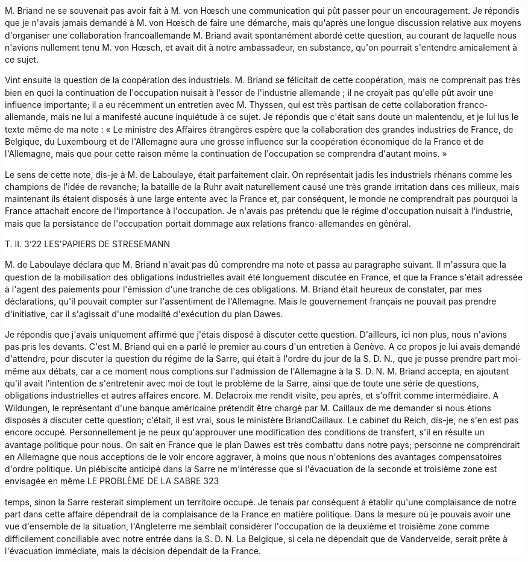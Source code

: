 M. Briand ne se souvenait pas avoir fait à M. von Hœsch une communication qui pût passer pour un encouragement. Je répondis que je n'avais jamais demandé à M. von Hœsch de faire une démarche, mais qu'après une longue discussion relative aux moyens d'organiser une collaboration francoallemande M. Briand avait spontanément abordé cette question, au courant de laquelle nous n'avions nullement tenu M. von Hœsch, et avait dit à notre ambassadeur, en substance, qu'on pourrait s'entendre amicalement à ce sujet.

Vint ensuite la question de la coopération des industriels. M. Briand se félicitait de cette coopération, mais ne comprenait pas très bien en quoi la continuation de l'occupation nuisait à l'essor de l'industrie allemande ; il ne croyait pas qu'elle pût avoir une influence importante; il a eu récemment un entretien avec M. Thyssen, qui est très partisan de cette collaboration franco-allemande, mais ne lui a manifesté aucune inquiétude à ce sujet. Je répondis que c'était sans doute un malentendu, et je lui lus le texte même de ma note : « Le ministre des Affaires étrangères espère que la collaboration des grandes industries de France, de Belgique, du Luxembourg et de l'Allemagne aura une grosse influence sur la coopération économique de la France et de l'Allemagne, mais que pour cette raison même la continuation de l'occupation se comprendra d'autant moins. »

Le sens de cette note, dis-je à M. de Laboulaye, était parfaitement clair. On représentait jadis les industriels rhénans comme les champions de l'idée de revanche; la bataille de la Ruhr avait naturellement causé une très grande irritation dans ces milieux, mais maintenant ils étaient disposés à une large entente avec la France et, par conséquent, le monde ne comprendrait pas pourquoi la France attachait encore de l'importance à l'occupation. Je n'avais pas prétendu que le régime d'occupation nuisait à l'industrie, mais que la persistance de l'occupation portait dommage aux relations franco-allemandes en général.

T. II. 
3‘22 LES'PAPIERS DE STRESEMANN

M. de Laboulaye déclara que M. Briand n'avait pas dû comprendre ma note et passa au paragraphe suivant. Il m'assura que la question de la mobilisation des obligations industrielles avait été longuement discutée en France, et que la France s'était adressée à l'agent des paiements pour l'émission d'une tranche de ces obligations. M. Briand était heureux de constater, par mes déclarations, qu'il pouvait compter sur l'assentiment de l'Allemagne. Mais le gouvernement français ne pouvait pas prendre d'initiative, car il s'agissait d'une modalité d'exécution du plan Dawes.

Je répondis que j'avais uniquement affirmé que j'étais disposé à discuter cette question. D'ailleurs, ici non plus, nous n'avions pas pris les devants. C'est M. Briand qui en a parlé le premier au cours d'un entretien à Genève. A ce propos je lui avais demandé d'attendre, pour discuter la question du régime de la Sarre, qui était à l'ordre du jour de la S. D. N., que je pusse prendre part moi-même aux débats, car a ce moment nous comptions sur l'admission de l'Allemagne à la S. D. N. M. Briand accepta, en ajoutant qu'il avait l'intention de s'entretenir avec moi de tout le problème de la Sarre, ainsi que de toute une série de questions, obligations industrielles et autres affaires encore. M. Delacroix me rendit visite, peu après, et s'offrit comme intermédiaire. A Wildungen, le représentant d'une banque américaine prétendit être chargé par M. Caillaux de me demander si nous étions disposés à discuter cette question; c'était, il est vrai, sous le ministère BriandCaillaux. Le cabinet du Reich, dis-je, ne s'en est pas encore occupé. Personnellement je ne peux qu'approuver une modification des conditions de transfert, s'il en résulte un avantage politique pour nous. On sait en France que le plan Dawes est très combattu dans notre pays; personne ne comprendrait en Allemagne que nous acceptions de le voir encore aggraver, à moins que nous n'obtenions des avantages compensatoires d'ordre politique. Un plébiscite anticipé dans la Sarre ne m'intéresse que si l'évacuation de la seconde et troisième zone est envisagée en même 
LE PROBLÈME DE LA SABRE 323

temps, sinon la Sarre resterait simplement un territoire occupé. Je tenais par conséquent à établir qu'une complaisance de notre part dans cette affaire dépendrait de la complaisance de la France en matière politique. Dans la mesure où je pouvais avoir une vue d'ensemble de la situation, l'Angleterre me semblait considérer l'occupation de la deuxième et troisième zone comme difficilement conciliable avec notre entrée dans la S. D. N. La Belgique, si cela ne dépendait que de Vandervelde, serait prête à l'évacuation immédiate, mais la décision dépendait de la France.

